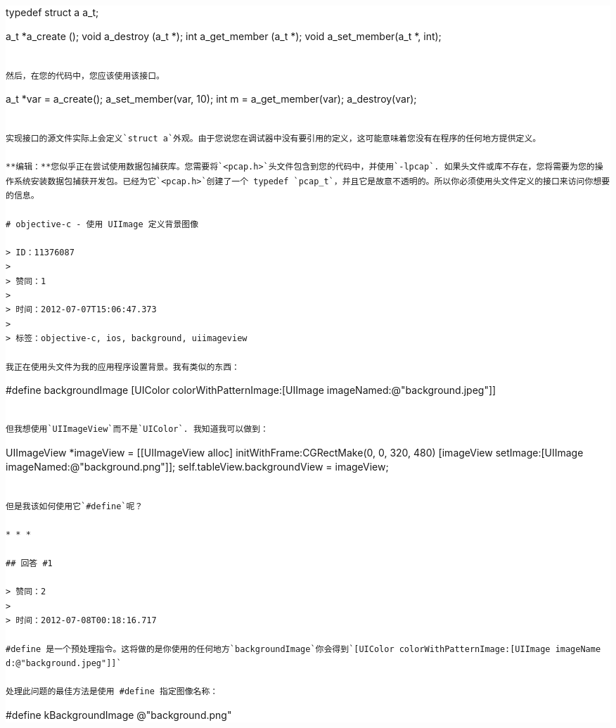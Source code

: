 ```

```
typedef struct a a_t;

a_t *a_create ();
void a_destroy (a_t *);
int a_get_member (a_t *);
void a_set_member(a_t *, int); 
```

然后，在您的代码中，您应该使用该接口。

```
a_t *var = a_create();
a_set_member(var, 10);
int m = a_get_member(var);
a_destroy(var); 
```

实现接口的源文件实际上会定义`struct a`外观。由于您说您在调试器中没有要引用的定义，这可能意味着您没有在程序的任何地方提供定义。

**编辑：**您似乎正在尝试使用数据包捕获库。您需要将`<pcap.h>`头文件包含到您的代码中，并使用`-lpcap`. 如果头文件或库不存在，您将需要为您的操作系统安装数据包捕获开发包。已经为它`<pcap.h>`创建了一个 typedef `pcap_t`，并且它是故意不透明的。所以你必须使用头文件定义的接口来访问你想要的信息。

# objective-c - 使用 UIImage 定义背景图像

> ID：11376087
> 
> 赞同：1
> 
> 时间：2012-07-07T15:06:47.373
> 
> 标签：objective-c, ios, background, uiimageview

我正在使用头文件为我的应用程序设置背景。我有类似的东西：

```
#define backgroundImage [UIColor colorWithPatternImage:[UIImage imageNamed:@"background.jpeg"]] 
```

但我想使用`UIImageView`而不是`UIColor`. 我知道我可以做到：

```
UIImageView *imageView = [[UIImageView alloc] initWithFrame:CGRectMake(0, 0, 320, 480)
[imageView setImage:[UIImage imageNamed:@"background.png"]];
self.tableView.backgroundView = imageView; 
```

但是我该如何使用它`#define`呢？

* * *

## 回答 #1

> 赞同：2
> 
> 时间：2012-07-08T00:18:16.717

#define 是一个预处理指令。这将做的是你使用的任何地方`backgroundImage`你会得到`[UIColor colorWithPatternImage:[UIImage imageNamed:@"background.jpeg"]]`

处理此问题的最佳方法是使用 #define 指定图像名称：

```
#define kBackgroundImage @"background.png" 